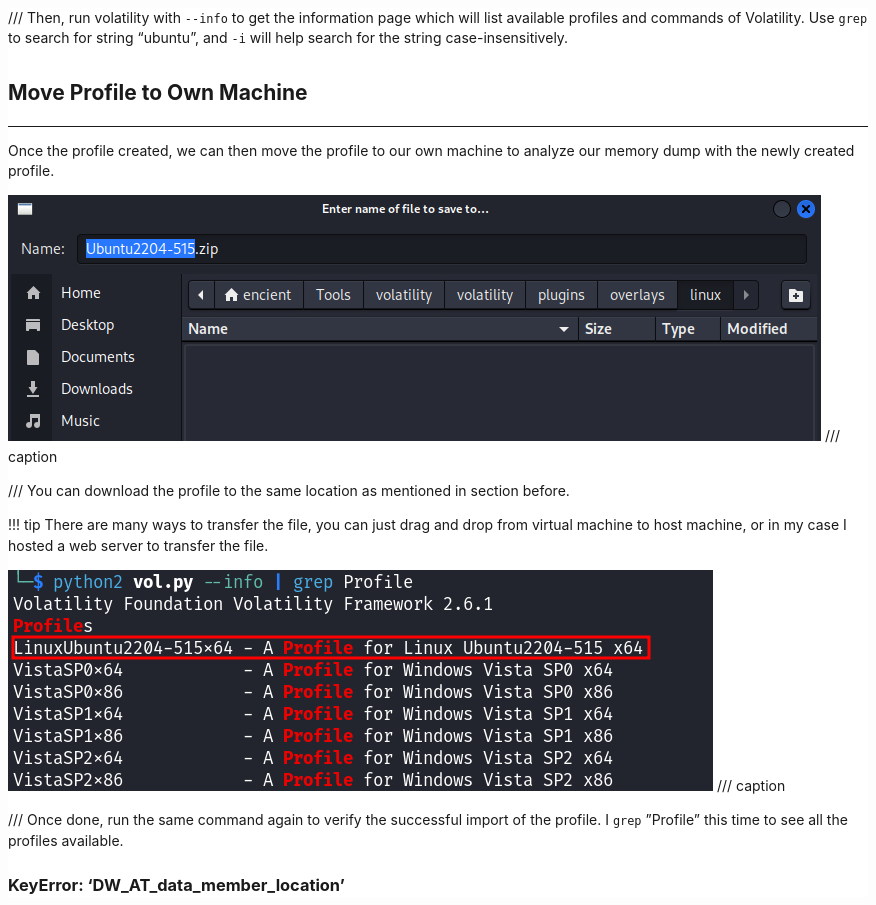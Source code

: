 ///
Then, run volatility with `--info` to get the information page which will list available profiles and commands of Volatility. Use `grep` to search for string “ubuntu”, and `-i` will help search for the string case-insensitively.

## Move Profile to Own Machine
---
Once the profile created, we can then move the profile to our own machine to analyze our memory dump with the newly created profile.

![Move Profile](images/build-linux-profile-11.png)
/// caption

///
You can download the profile to the same location as mentioned in section before.

!!! tip
    There are many ways to transfer the file, you can just drag and drop from virtual machine to host machine, or in my case I hosted a web server to transfer the file.


![Grep Profile](images/build-linux-profile-12.png)
/// caption

///
Once done, run the same command again to verify the successful import of the profile. I `grep` ”Profile” this time to see all the profiles available.

### KeyError: ‘DW_AT_data_member_location’
